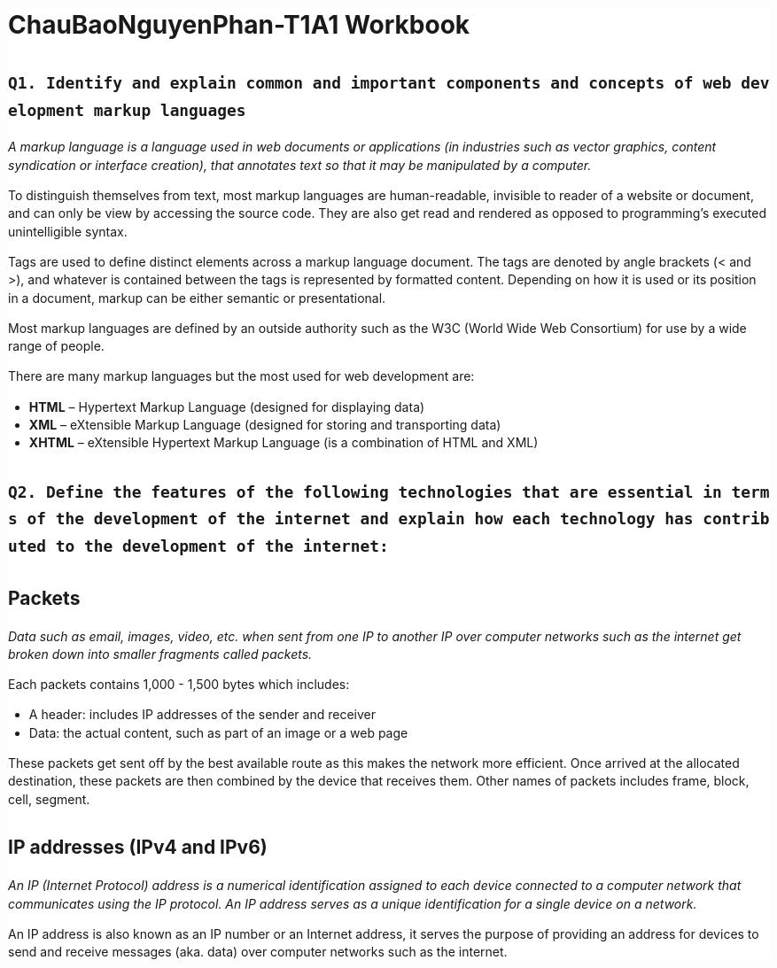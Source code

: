 # ChauBaoNguyenPhan-T1A1 Workbook

## `Q1. Identify and explain common and important components and concepts of web development markup languages`

*A markup language is a language used in web documents or applications (in industries such as vector graphics, content syndication or interface creation), that annotates text so that it may be manipulated by a computer.*

To distinguish themselves from text, most markup languages are human-readable, invisible to reader of a website or document, and can only be view by accessing the source code. They are also get read and rendered as opposed to programming’s executed unintelligible syntax.

Tags are used to define distinct elements across a markup language document. The tags are denoted by angle brackets (< and >), and whatever is contained between the tags is represented by formatted content. Depending on how it is used or its position in a document, markup can be either semantic or presentational.

Most markup languages are defined by an outside authority such as the W3C (World Wide Web Consortium) for use by a wide range of people. 

There are many markup languages but the most used for web development are:
* __HTML__ – Hypertext Markup Language (designed for displaying data)
* __XML__ – eXtensible Markup Language (designed for storing and transporting data)
* __XHTML__ – eXtensible Hypertext Markup Language (is a combination of HTML and XML)

## `Q2. Define the features of the following technologies that are essential in terms of the development of the internet and explain how each technology has contributed to the development of the internet:`

## __Packets__ 

*Data such as email, images, video, etc. when sent from one IP to another IP over computer networks such as the internet get broken down into smaller fragments called packets.*

Each packets contains 1,000 - 1,500 bytes which includes:
* A header: includes IP addresses of the sender and receiver
* Data: the actual content, such as part of an image or a web page

These packets get sent off by the best available route as this makes the network more efficient. Once arrived at the allocated destination, these packets are then combined by the device that receives them. Other names of packets includes frame, block, cell, segment.

## __IP addresses (IPv4 and IPv6)__

*An IP (Internet Protocol) address is a numerical identification assigned to each device connected to a computer network that communicates using the IP protocol. An IP address serves as a unique identification for a single device on a network.*

An IP address is also known as an IP number or an Internet address, it serves the purpose of providing an address for devices to send and receive messages (aka. data) over computer networks such as the internet.
